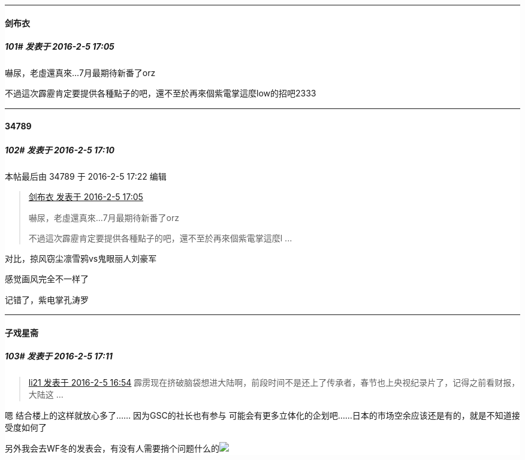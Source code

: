 





-----

####  剑布衣  
##### 101#       发表于 2016-2-5 17:05




嚇尿，老虛還真來...7月最期待新番了orz


不過這次霹靂肯定要提供各種點子的吧，還不至於再來個紫電掌這麼low的招吧2333







-----

####  34789  
##### 102#       发表于 2016-2-5 17:10



 本帖最后由 34789 于 2016-2-5 17:22 编辑 
<blockquote><a href="httphttps://bbs.saraba1st.com/2b/forum.php?mod=redirect&amp;goto=findpost&amp;pid=31500893&amp;ptid=1210441" target="_blank">剑布衣 发表于 2016-2-5 17:05</a>

嚇尿，老虛還真來...7月最期待新番了orz


不過這次霹靂肯定要提供各種點子的吧，還不至於再來個紫電掌這麼l ...</blockquote>
对比，掠风窃尘凛雪鸦vs鬼眼丽人刘豪军


感觉画风完全不一样了

记错了，紫电掌孔涛罗







-----

####  子戏星斋  
##### 103#       发表于 2016-2-5 17:11



<blockquote><a href="httphttps://bbs.saraba1st.com/2b/forum.php?mod=redirect&amp;amp;goto=findpost&amp;amp;pid=31500796&amp;amp;ptid=1210441" target="_blank">li21 发表于 2016-2-5 16:54</a>
霹雳现在挤破脑袋想进大陆啊，前段时间不是还上了传承者，春节也上央视纪录片了，记得之前看财报，大陆这 ...</blockquote>
嗯 结合楼上的这样就放心多了……
因为GSC的社长也有参与 可能会有更多立体化的企划吧……日本的市场空余应该还是有的，就是不知道接受度如何了

另外我会去WF冬的发表会，有没有人需要捎个问题什么的<img src="https://static.saraba1st.com/image/smiley/normal/087.gif" referrerpolicy="no-referrer">
